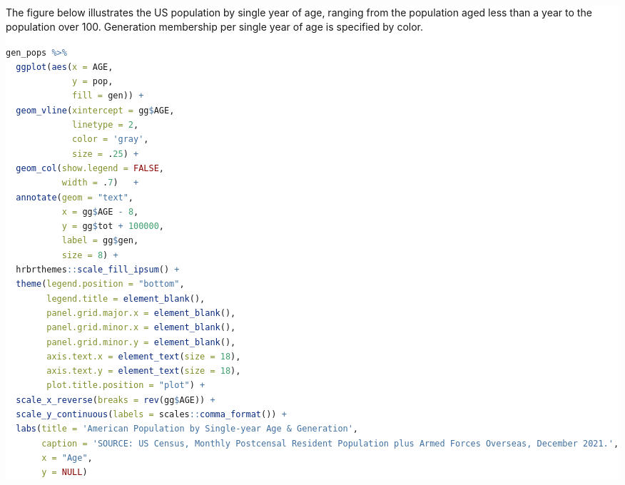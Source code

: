 The figure below illustrates the US population by single year of age,
ranging from the population aged less than a year to the population over
100. Generation membership per single year of age is specified by color.

``` r
gen_pops %>%
  ggplot(aes(x = AGE, 
             y = pop, 
             fill = gen)) +
  geom_vline(xintercept = gg$AGE,
             linetype = 2, 
             color = 'gray', 
             size = .25) +
  geom_col(show.legend = FALSE,
           width = .7)   +
  annotate(geom = "text", 
           x = gg$AGE - 8, 
           y = gg$tot + 100000, 
           label = gg$gen,
           size = 8) +
  hrbrthemes::scale_fill_ipsum() +
  theme(legend.position = "bottom",
        legend.title = element_blank(),
        panel.grid.major.x = element_blank(),
        panel.grid.minor.x = element_blank(),
        panel.grid.minor.y = element_blank(),
        axis.text.x = element_text(size = 18),
        axis.text.y = element_text(size = 18),
        plot.title.position = "plot") +
  scale_x_reverse(breaks = rev(gg$AGE)) +
  scale_y_continuous(labels = scales::comma_format()) +
  labs(title = 'American Population by Single-year Age & Generation',
       caption = 'SOURCE: US Census, Monthly Postcensal Resident Population plus Armed Forces Overseas, December 2021.',
       x = "Age",
       y = NULL)
```
